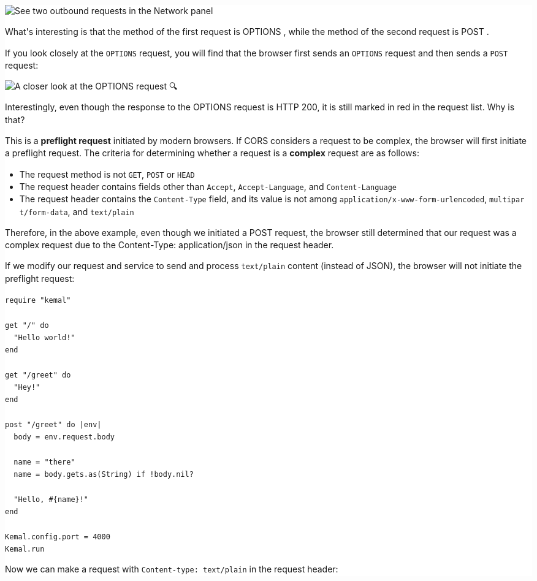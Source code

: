 ![See two outbound requests in the Network panel](https://ieftimov.com/back-to-the-origin-with-cors/google-cross-origin-post-network.png)

What's interesting is that the method of the first request is OPTIONS , while the method of the second request is POST .

If you look closely at the `OPTIONS` request, you will find that the browser first sends an `OPTIONS` request and then sends a `POST` request:

![A closer look at the OPTIONS request 🔍](https://ieftimov.com/back-to-the-origin-with-cors/google-cross-origin-post-network-options.png)

Interestingly, even though the response to the OPTIONS request is HTTP 200, it is still marked in red in the request list. Why is that?

This is a **preflight request** initiated by modern browsers. If CORS considers a request to be complex, the browser will first initiate a preflight request. The criteria for determining whether a request is a **complex** request are as follows:

- The request method is not `GET`, `POST` or `HEAD`
- The request header contains fields other than `Accept`, `Accept-Language`, and `Content-Language`
- The request header contains the `Content-Type` field, and its value is not among `application/x-www-form-urlencoded`, `multipart/form-data`, and `text/plain`

Therefore, in the above example, even though we initiated a POST request, the browser still determined that our request was a complex request due to the Content-Type: application/json in the request header.

If we modify our request and service to send and process `text/plain` content (instead of JSON), the browser will not initiate the preflight request:

```Crystal
require "kemal"

get "/" do
  "Hello world!"
end

get "/greet" do
  "Hey!"
end

post "/greet" do |env|
  body = env.request.body

  name = "there"
  name = body.gets.as(String) if !body.nil?

  "Hello, #{name}!"
end

Kemal.config.port = 4000
Kemal.run
```

Now we can make a request with `Content-type: text/plain` in the request header:
